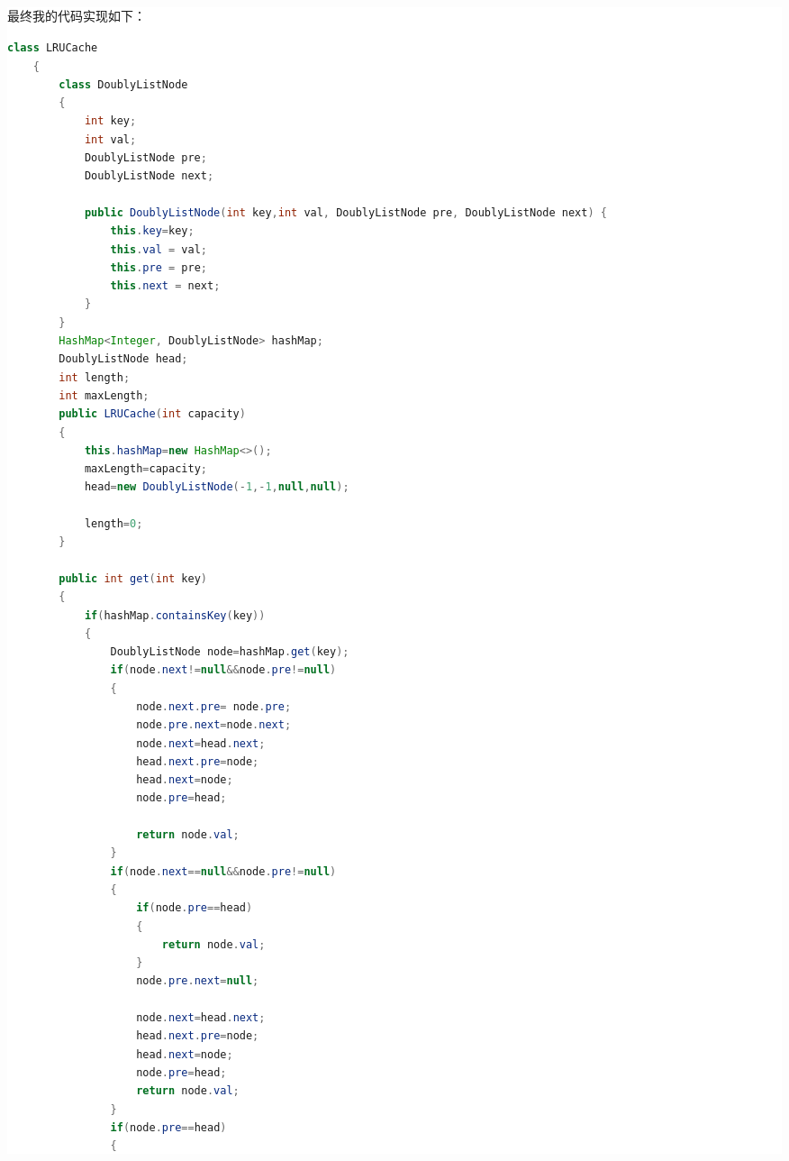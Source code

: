最终我的代码实现如下：

```java
class LRUCache
    {
        class DoublyListNode
        {
            int key;
            int val;
            DoublyListNode pre;
            DoublyListNode next;

            public DoublyListNode(int key,int val, DoublyListNode pre, DoublyListNode next) {
                this.key=key;
                this.val = val;
                this.pre = pre;
                this.next = next;
            }
        }
        HashMap<Integer, DoublyListNode> hashMap;
        DoublyListNode head;
        int length;
        int maxLength;
        public LRUCache(int capacity)
        {
            this.hashMap=new HashMap<>();
            maxLength=capacity;
            head=new DoublyListNode(-1,-1,null,null);

            length=0;
        }

        public int get(int key)
        {
            if(hashMap.containsKey(key))
            {
                DoublyListNode node=hashMap.get(key);
                if(node.next!=null&&node.pre!=null)
                {
                    node.next.pre= node.pre;
                    node.pre.next=node.next;
                    node.next=head.next;
                    head.next.pre=node;
                    head.next=node;
                    node.pre=head;

                    return node.val;
                }
                if(node.next==null&&node.pre!=null)
                {
                    if(node.pre==head)
                    {
                        return node.val;
                    }
                    node.pre.next=null;

                    node.next=head.next;
                    head.next.pre=node;
                    head.next=node;
                    node.pre=head;
                    return node.val;
                }
                if(node.pre==head)
                {
```